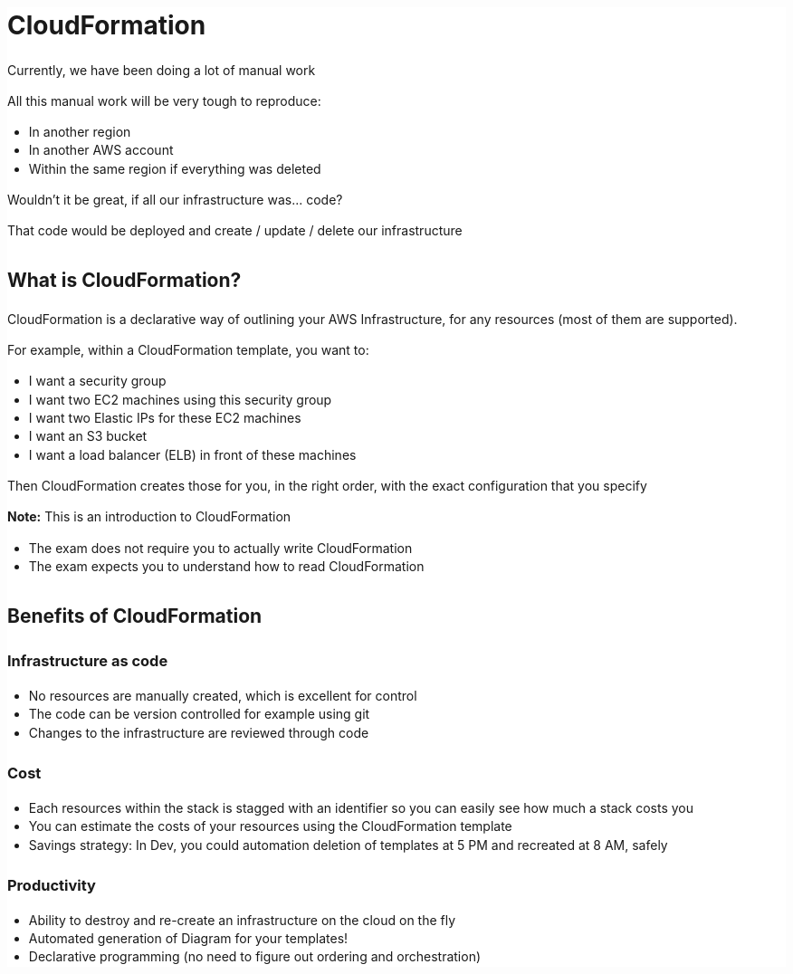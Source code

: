 # CloudFormation

Currently, we have been doing a lot of manual work

All this manual work will be very tough to reproduce:

* In another region
* In another AWS account
* Within the same region if everything was deleted

Wouldn’t it be great, if all our infrastructure was... code?

That code would be deployed and create / update / delete our infrastructure

## What is CloudFormation?

CloudFormation is a declarative way of outlining your AWS Infrastructure, for any resources (most of them are supported).

For example, within a CloudFormation template, you want to:

* I want a security group
* I want two EC2 machines using this security group
* I want two Elastic IPs for these EC2 machines
* I want an S3 bucket
* I want a load balancer (ELB) in front of these machines

Then CloudFormation creates those for you, in the right order, with the exact configuration that you specify

**Note:** This is an introduction to CloudFormation

* The exam does not require you to actually write CloudFormation
* The exam expects you to understand how to read CloudFormation

## Benefits of CloudFormation

### Infrastructure as code

* No resources are manually created, which is excellent for control
* The code can be version controlled for example using git
* Changes to the infrastructure are reviewed through code

### Cost

* Each resources within the stack is stagged with an identifier so you can easily see how much a stack costs you
* You can estimate the costs of your resources using the CloudFormation template
* Savings strategy: In Dev, you could automation deletion of templates at 5 PM and recreated at 8 AM, safely

### Productivity

* Ability to destroy and re-create an infrastructure on the cloud on the fly
* Automated generation of Diagram for your templates!
* Declarative programming (no need to figure out ordering and orchestration)
